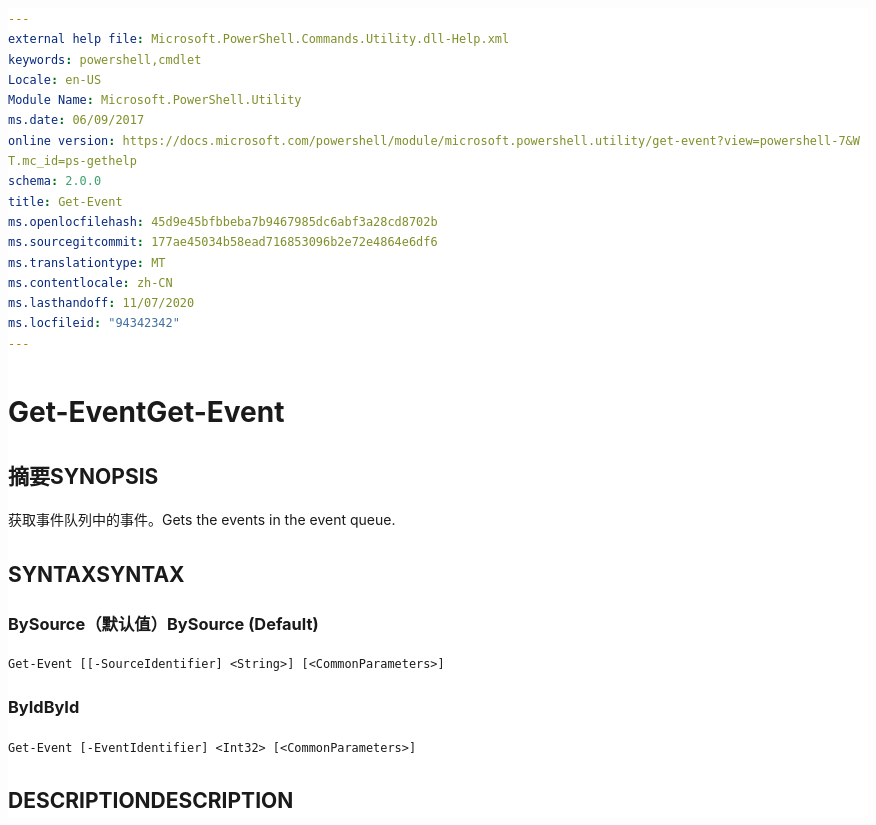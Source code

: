 ```yaml
---
external help file: Microsoft.PowerShell.Commands.Utility.dll-Help.xml
keywords: powershell,cmdlet
Locale: en-US
Module Name: Microsoft.PowerShell.Utility
ms.date: 06/09/2017
online version: https://docs.microsoft.com/powershell/module/microsoft.powershell.utility/get-event?view=powershell-7&WT.mc_id=ps-gethelp
schema: 2.0.0
title: Get-Event
ms.openlocfilehash: 45d9e45bfbbeba7b9467985dc6abf3a28cd8702b
ms.sourcegitcommit: 177ae45034b58ead716853096b2e72e4864e6df6
ms.translationtype: MT
ms.contentlocale: zh-CN
ms.lasthandoff: 11/07/2020
ms.locfileid: "94342342"
---
```

# <span data-ttu-id="1f588-103">Get-Event</span><span class="sxs-lookup"><span data-stu-id="1f588-103">Get-Event</span></span>

## <span data-ttu-id="1f588-104">摘要</span><span class="sxs-lookup"><span data-stu-id="1f588-104">SYNOPSIS</span></span>
<span data-ttu-id="1f588-105">获取事件队列中的事件。</span><span class="sxs-lookup"><span data-stu-id="1f588-105">Gets the events in the event queue.</span></span>

## <span data-ttu-id="1f588-106">SYNTAX</span><span class="sxs-lookup"><span data-stu-id="1f588-106">SYNTAX</span></span>

### <span data-ttu-id="1f588-107">BySource（默认值）</span><span class="sxs-lookup"><span data-stu-id="1f588-107">BySource (Default)</span></span>

```
Get-Event [[-SourceIdentifier] <String>] [<CommonParameters>]
```

### <span data-ttu-id="1f588-108">ById</span><span class="sxs-lookup"><span data-stu-id="1f588-108">ById</span></span>

```
Get-Event [-EventIdentifier] <Int32> [<CommonParameters>]
```

## <span data-ttu-id="1f588-109">DESCRIPTION</span><span class="sxs-lookup"><span data-stu-id="1f588-109">DESCRIPTION</span></span>
